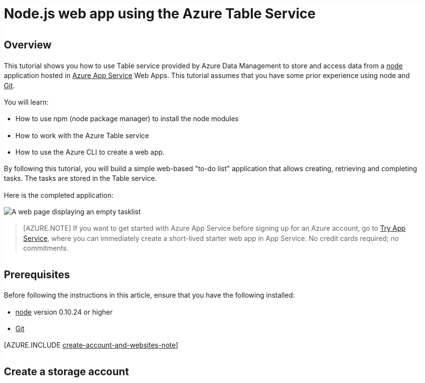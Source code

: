 <properties
	pageTitle="Node.js web app using the Azure Table Service"
	description="This tutorial teaches you how to use the Azure Table service to store data from a Node.js application which is hosted in Azure App Service Web Apps."
	tags="azure-portal"
	services="app-service\web, storage"
	documentationCenter="nodejs"
	authors="rmcmurray"
	manager="wpickett"
	editor=""/>

<tags
	ms.service="storage"
	ms.date="04/08/2016"
	wacn.date=""/>

# Node.js web app using the Azure Table Service

## Overview

This tutorial shows you how to use Table service provided by Azure Data Management to store and access data from a [node] application hosted in [Azure App Service](/documentation/services/web-sites/) Web Apps. This tutorial assumes that you have some prior experience using node and [Git].

You will learn:

* How to use npm (node package manager) to install the node modules

* How to work with the Azure Table service

* How to use the Azure CLI to create a web app.

By following this tutorial, you will build a simple web-based "to-do list" application that allows creating, retrieving and completing tasks. The tasks are stored in the Table service.

Here is the completed application:

![A web page displaying an empty tasklist][node-table-finished]

>[AZURE.NOTE] If you want to get started with Azure App Service before signing up for an Azure account, go to [Try App Service](https://tryappservice.azure.com/), where you can immediately create a short-lived starter web app in App Service. No credit cards required; no commitments.

## Prerequisites

Before following the instructions in this article, ensure that you have the following installed:

* [node] version 0.10.24 or higher

* [Git]

[AZURE.INCLUDE [create-account-and-websites-note](../includes/create-account-and-websites-note.md)]

## Create a storage account


[Build and deploy a Node.js web app in Azure App Service]: /documentation/articles/web-sites-nodejs-develop-deploy-mac/
[Continuous deployment using GIT in Azure App Service]: /documentation/articles/web-sites-publish-source-control/
[Azure Developer Center]: /develop/nodejs/
[node]: http://nodejs.org
[Git]: http://git-scm.com
[Express]: http://expressjs.com
[for free]: http://windowsazure.com
[Git remote]: http://git-scm.com/docs/git-remote
[Node.js web app with MongoDB]: /documentation/articles/web-sites-nodejs-store-data-mongodb/
[Azure CLI]: /documentation/articles/xplat-cli-install/
[Continuous deployment using GIT in Azure App Service]: /documentation/articles/web-sites-publish-source-control/
[azure]: https://github.com/Azure/azure-sdk-for-node
[node-uuid]: https://www.npmjs.com/package/node-uuid
[nconf]: https://www.npmjs.com/package/nconf
[async]: https://www.npmjs.com/package/async
[Azure Portal]: https://portal.azure.com
[Create and deploy a Node.js application to an Azure Web Site]: /documentation/articles/web-sites-nodejs-develop-deploy-mac/
[node-table-finished]: ./media/storage-nodejs-use-table-storage-web-site/table_todo_empty.png
[node-table-list-items]: ./media/storage-nodejs-use-table-storage-web-site/table_todo_list.png
[download-publishing-settings]: ./media/storage-nodejs-use-table-storage-web-site/azure-account-download-cli.png
[portal-new]: ./media/storage-nodejs-use-table-storage-web-site/plus-new.png
[portal-storage-account]: ./media/storage-nodejs-use-table-storage-web-site/new-storage.png
[portal-quick-create-storage]: ./media/storage-nodejs-use-table-storage-web-site/quick-storage.png
[portal-storage-access-keys]: ./media/storage-nodejs-use-table-storage-web-site/manage-access-keys.png
[go-to-dashboard]: ./media/storage-nodejs-use-table-storage-web-site/go_to_dashboard.png
[web-configure]: ./media/storage-nodejs-use-table-storage-web-site/sql-task-configure.png
[app-settings-save]: ./media/storage-nodejs-use-table-storage-web-site/savebutton.png
[app-settings]: ./media/storage-nodejs-use-table-storage-web-site/storage-tasks-appsettings.png